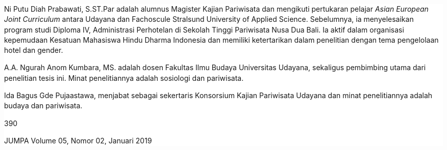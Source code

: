 <p><span class="font2">Ni Putu Diah Prabawati, S.ST.Par adalah alumnus Magister Kajian Pariwisata dan mengikuti pertukaran pelajar </span><span class="font2" style="font-style:italic;">Asian European Joint Curriculum</span><span class="font2"> antara Udayana dan Fachoscule Stralsund University of Applied Science. Sebelumnya, ia menyelesaikan program studi Diploma IV, Administrasi Perhotelan di Sekolah Tinggi Pariwisata Nusa Dua Bali. Ia aktif dalam organisasi kepemudaan Kesatuan Mahasiswa Hindu Dharma Indonesia dan memiliki ketertarikan dalam penelitian dengan tema pengelolaan hotel dan gender.</span></p>
<p><span class="font2">A.A. Ngurah Anom Kumbara, MS. adalah dosen Fakultas Ilmu Budaya Universitas Udayana, sekaligus pembimbing utama dari penelitian tesis ini. Minat penelitiannya adalah sosiologi dan pariwisata.</span></p>
<p><span class="font2">Ida Bagus Gde Pujaastawa, menjabat sebagai sekertaris Konsorsium Kajian Pariwisata Udayana dan minat penelitiannya adalah budaya dan pariwisata.</span></p>
<p><span class="font1">390</span></p>
<p><span class="font0">JUMPA Volume 05, Nomor 02, Januari 2019</span></p>